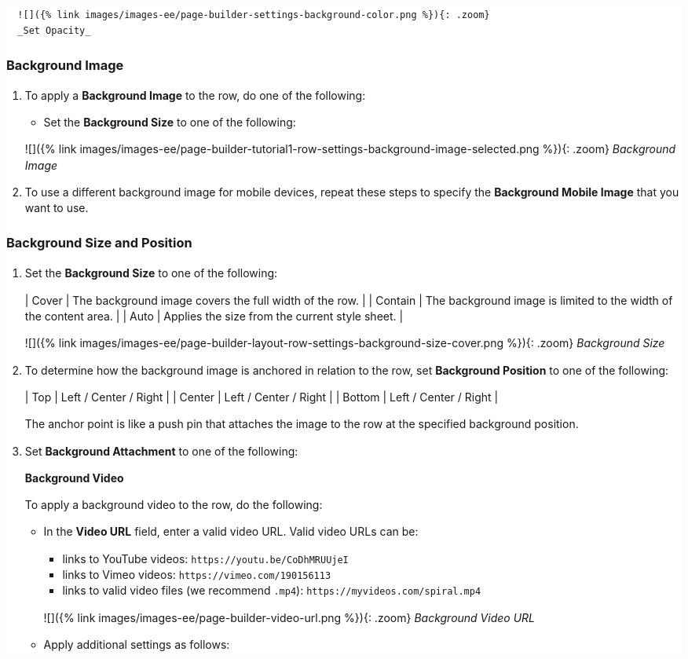       ![]({% link images/images-ee/page-builder-settings-background-color.png %}){: .zoom}
      _Set Opacity_

### Background Image

1. To apply a **Background Image** to the row, do one of the following:

   - Set the **Background Size** to one of the following:

    ![]({% link images/images-ee/page-builder-tutorial1-row-settings-background-image-selected.png %}){: .zoom}
    _Background Image_

1. To use a different background image for mobile devices, repeat these steps to specify the **Background Mobile Image** that you want to use.

### Background Size and Position

1. Set the **Background Size** to one of the following:

   | Cover | The background image covers the full width of the row. |
   | Contain | The background image is limited to the width of the content area. |
   | Auto | Applies the size from the current style sheet. |

    ![]({% link images/images-ee/page-builder-layout-row-settings-background-size-cover.png %}){: .zoom}
    _Background Size_

1. To determine how the background image is anchored in relation to the row, set **Background Position** to one of the following:

   | Top | Left / Center / Right |
   | Center | Left / Center / Right |
   | Bottom | Left / Center / Right |

    The anchor point is like a push pin that attaches the image to the row at the specified background position.

1. Set **Background Attachment** to one of the following:

   **Background Video**

   To apply a background video to the row, do the following:

   - In the **Video URL** field, enter a valid video URL. Valid video URLs can be:

      - links to YouTube videos: `https://youtu.be/CoDhMRUUjeI`
      - links to Vimeo videos: `https://vimeo.com/190156113`
      - links to valid video files (we recommend `.mp4`): `https://myvideos.com/spiral.mp4`

      ![]({% link images/images-ee/page-builder-video-url.png %}){: .zoom}
      _Background Video URL_

   - Apply additional settings as follows:
